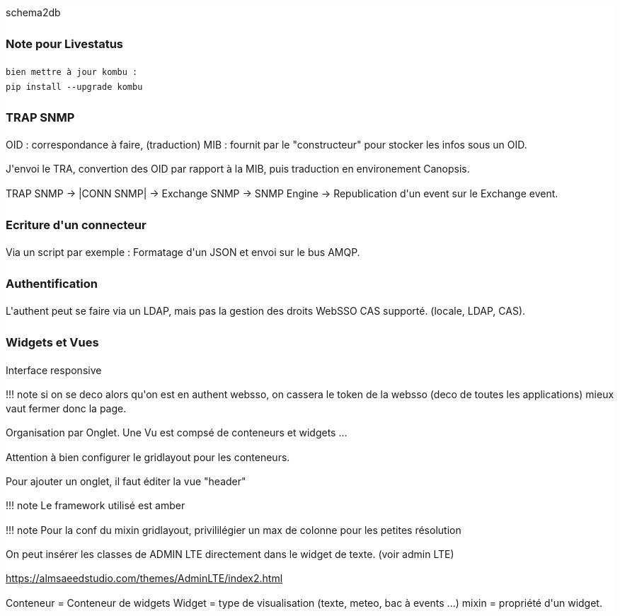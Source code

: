    schema2db

### Note pour Livestatus

    bien mettre à jour kombu :
    pip install --upgrade kombu

### TRAP SNMP

OID : correspondance à faire, (traduction)
MIB : fournit par le "constructeur" pour stocker les infos sous un OID.

J'envoi le TRA, convertion des OID par rapport à la MIB, puis traduction en environement Canopsis.


TRAP SNMP -> |CONN SNMP| -> Exchange SNMP -> SNMP Engine -> Republication d'un event sur le Exchange event.

### Ecriture d'un connecteur

Via un script par exemple : Formatage d'un JSON et envoi sur le bus AMQP.

### Authentification

L'authent peut se faire via un LDAP, mais pas la gestion des droits
WebSSO CAS supporté.
(locale, LDAP, CAS).

### Widgets et Vues

Interface responsive

!!! note
    si on se deco alors qu'on est en authent websso, on cassera le token de la websso (deco de toutes les applications) mieux vaut fermer donc la page.

Organisation par Onglet.
Une Vu est compsé de conteneurs et widgets ...

Attention à bien configurer le gridlayout pour les conteneurs.

Pour ajouter un onglet, il faut éditer la vue "header"

!!! note
    Le framework utilisé est amber

!!! note
    Pour la conf du mixin gridlayout, privililégier un max de colonne pour les petites résolution

On peut insérer les classes de ADMIN LTE directement dans le widget de texte. (voir admin LTE)

https://almsaeedstudio.com/themes/AdminLTE/index2.html

Conteneur = Conteneur de widgets
Widget = type de visualisation (texte, meteo, bac à events ...)
mixin = propriété d'un widget.

